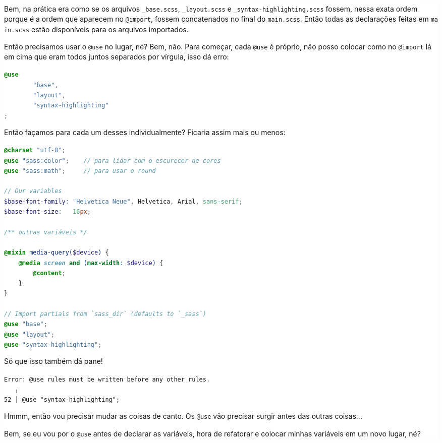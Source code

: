 Bem, na prática era como se os arquivos `_base.scss`, `_layout.scss` e
`_syntax-highlighting.scss` fossem, nessa exata ordem porque é a ordem que
aparecem no `@import`, fossem concatenados no final do `main.scss`. Então todas
as declarações feitas em `main.scss` estão disponíveis para os arquivos
importados.

Então precisamos usar o `@use` no lugar, né? Bem, não. Para começar, cada
`@use` é próprio, não posso colocar como no `@import` lá em cima que eram todos
juntos separados por vírgula, isso dá erro:

```scss
@use
        "base",
        "layout",
        "syntax-highlighting"
;
```

Então façamos para cada um desses individualmente? Ficaria assim mais ou menos:

```scss
@charset "utf-8";
@use "sass:color";    // para lidar com o escurecer de cores
@use "sass:math";     // para usar o round

// Our variables
$base-font-family: "Helvetica Neue", Helvetica, Arial, sans-serif;
$base-font-size:   16px;

/** outras variáveis */

@mixin media-query($device) {
    @media screen and (max-width: $device) {
        @content;
    }
}

// Import partials from `sass_dir` (defaults to `_sass`)
@use "base";
@use "layout";
@use "syntax-highlighting";
```

Só que isso também dá pane!

```
Error: @use rules must be written before any other rules.
   ╷
52 │ @use "syntax-highlighting";
```

Hmmm, então vou precisar mudar as coisas de canto. Os `@use` vão precisar
surgir antes das outras coisas...

Bem, se eu vou por o `@use` antes de declarar as variáveis, hora de refatorar
e colocar minhas variáveis em um novo lugar, né?
